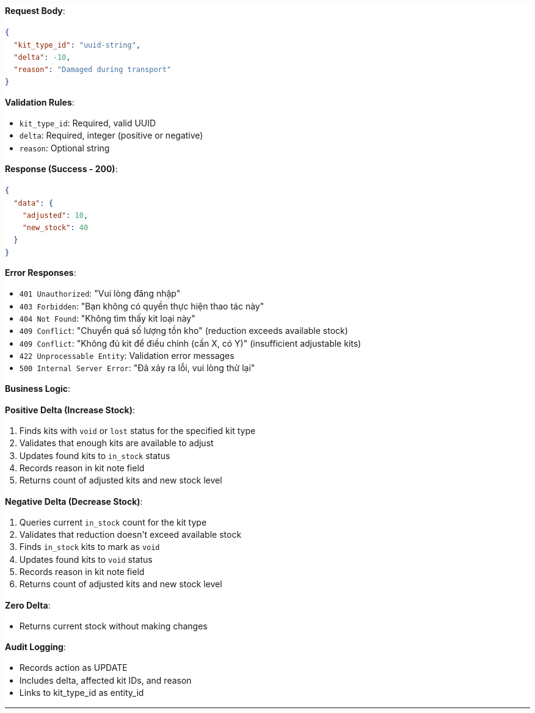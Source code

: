 **Request Body**:
```json
{
  "kit_type_id": "uuid-string",
  "delta": -10,
  "reason": "Damaged during transport"
}
```

**Validation Rules**:
- `kit_type_id`: Required, valid UUID
- `delta`: Required, integer (positive or negative)
- `reason`: Optional string

**Response (Success - 200)**:
```json
{
  "data": {
    "adjusted": 10,
    "new_stock": 40
  }
}
```

**Error Responses**:
- `401 Unauthorized`: "Vui lòng đăng nhập"
- `403 Forbidden`: "Bạn không có quyền thực hiện thao tác này"
- `404 Not Found`: "Không tìm thấy kit loại này"
- `409 Conflict`: "Chuyển quá số lượng tồn kho" (reduction exceeds available stock)
- `409 Conflict`: "Không đủ kit để điều chỉnh (cần X, có Y)" (insufficient adjustable kits)
- `422 Unprocessable Entity`: Validation error messages
- `500 Internal Server Error`: "Đã xảy ra lỗi, vui lòng thử lại"

**Business Logic**:

**Positive Delta (Increase Stock)**:
1. Finds kits with `void` or `lost` status for the specified kit type
2. Validates that enough kits are available to adjust
3. Updates found kits to `in_stock` status
4. Records reason in kit note field
5. Returns count of adjusted kits and new stock level

**Negative Delta (Decrease Stock)**:
1. Queries current `in_stock` count for the kit type
2. Validates that reduction doesn't exceed available stock
3. Finds `in_stock` kits to mark as `void`
4. Updates found kits to `void` status
5. Records reason in kit note field
6. Returns count of adjusted kits and new stock level

**Zero Delta**:
- Returns current stock without making changes

**Audit Logging**:
- Records action as UPDATE
- Includes delta, affected kit IDs, and reason
- Links to kit_type_id as entity_id

---